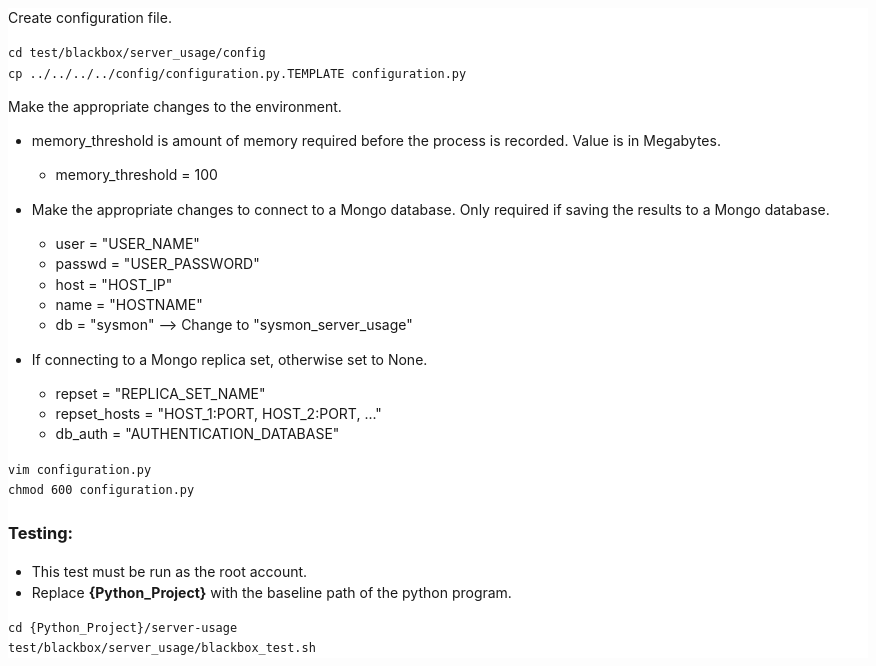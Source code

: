 Create configuration file.

```
cd test/blackbox/server_usage/config
cp ../../../../config/configuration.py.TEMPLATE configuration.py
```

Make the appropriate changes to the environment.
  * memory_threshold is amount of memory required before the process is recorded.  Value is in Megabytes.
    - memory_threshold = 100

  * Make the appropriate changes to connect to a Mongo database.  Only required if saving the results to a Mongo database.
    - user = "USER_NAME"
    - passwd = "USER_PASSWORD"
    - host = "HOST_IP"
    - name = "HOSTNAME"
    - db = "sysmon" --> Change to "sysmon_server_usage"

  * If connecting to a Mongo replica set, otherwise set to None.
    - repset = "REPLICA_SET_NAME"
    - repset_hosts = "HOST_1:PORT, HOST_2:PORT, ..."
    - db_auth = "AUTHENTICATION_DATABASE"

```
vim configuration.py
chmod 600 configuration.py
```

### Testing:
  * This test must be run as the root account.
  * Replace **{Python_Project}** with the baseline path of the python program.

```
cd {Python_Project}/server-usage
test/blackbox/server_usage/blackbox_test.sh
```

